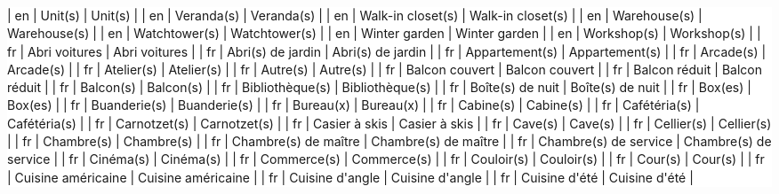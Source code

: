 | en | Unit(s) | Unit(s) |
| en | Veranda(s) | Veranda(s) |
| en | Walk-in closet(s) | Walk-in closet(s) |
| en | Warehouse(s) | Warehouse(s) |
| en | Watchtower(s) | Watchtower(s) |
| en | Winter garden | Winter garden |
| en | Workshop(s) | Workshop(s) |
| fr | Abri voitures | Abri voitures |
| fr | Abri(s) de jardin | Abri(s) de jardin |
| fr | Appartement(s) | Appartement(s) |
| fr | Arcade(s) | Arcade(s) |
| fr | Atelier(s) | Atelier(s) |
| fr | Autre(s) | Autre(s) |
| fr | Balcon couvert | Balcon couvert |
| fr | Balcon réduit | Balcon réduit |
| fr | Balcon(s) | Balcon(s) |
| fr | Bibliothèque(s) | Bibliothèque(s) |
| fr | Boîte(s) de nuit | Boîte(s) de nuit |
| fr | Box(es) | Box(es) |
| fr | Buanderie(s) | Buanderie(s) |
| fr | Bureau(x) | Bureau(x) |
| fr | Cabine(s) | Cabine(s) |
| fr | Cafétéria(s) | Cafétéria(s) |
| fr | Carnotzet(s) | Carnotzet(s) |
| fr | Casier à skis | Casier à skis |
| fr | Cave(s) | Cave(s) |
| fr | Cellier(s) | Cellier(s) |
| fr | Chambre(s) | Chambre(s) |
| fr | Chambre(s) de maître | Chambre(s) de maître |
| fr | Chambre(s) de service | Chambre(s) de service |
| fr | Cinéma(s) | Cinéma(s) |
| fr | Commerce(s) | Commerce(s) |
| fr | Couloir(s) | Couloir(s) |
| fr | Cour(s) | Cour(s) |
| fr | Cuisine américaine | Cuisine américaine |
| fr | Cuisine d'angle | Cuisine d'angle |
| fr | Cuisine d'été | Cuisine d'été |